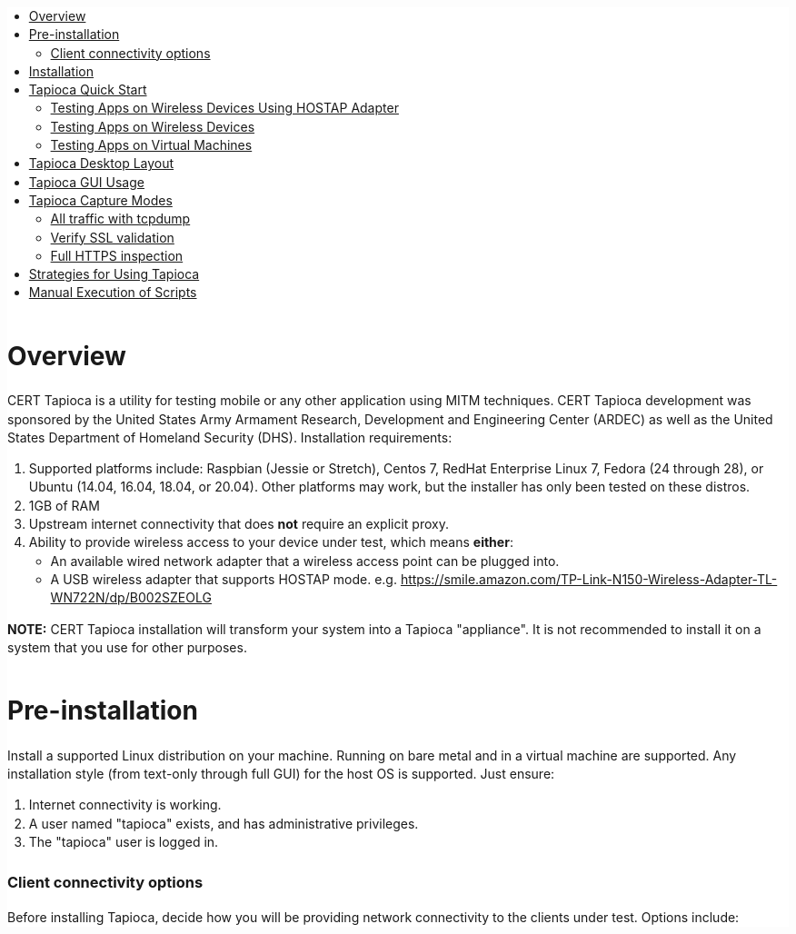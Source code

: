 * [Overview](#overview)
* [Pre-installation](#pre-installation)  
   * [Client connectivity options](#client-connectivity-options)
* [Installation](#installation)
* [Tapioca Quick Start](#tapioca-quick-start)
   * [Testing Apps on Wireless Devices Using HOSTAP Adapter](#testing-apps-on-wireless-devices-using-hostap-adapter)
   * [Testing Apps on Wireless Devices](#testing-apps-on-wireless-devices-using-access-point)
   * [Testing Apps on Virtual Machines](#testing-apps-on-virtual-machines)
* [Tapioca Desktop Layout](#tapioca-desktop-layout)
* [Tapioca GUI Usage](#tapioca-gui-usage)
* [Tapioca Capture Modes](#tapioca-capture-modes)
   * [All traffic with tcpdump](#all-traffic-with-tcpdump-mode)
   * [Verify SSL validation](#verify-ssl-validation-mode)
   * [Full HTTPS inspection](#full-https-inspection-mode)
* [Strategies for Using Tapioca](#strategies-for-using-tapioca)
* [Manual Execution of Scripts](#manual-execution-of-scripts)


# Overview
CERT Tapioca is a utility for testing mobile or any other application using MITM techniques.  CERT Tapioca development was sponsored by the United States Army Armament Research, Development and Engineering Center (ARDEC) as well as the United States Department of Homeland Security (DHS).  Installation requirements:

1. Supported platforms include: Raspbian (Jessie or Stretch), Centos 7, RedHat Enterprise Linux 7, Fedora (24 through 28), or Ubuntu (14.04, 16.04, 18.04, or 20.04).   Other platforms may work, but the installer has only been tested on these distros.
1. 1GB of RAM
1. Upstream internet connectivity that does **not** require an explicit proxy.
1. Ability to provide wireless access to your device under test, which means **either**:
   * An available wired network adapter that a wireless access point can be plugged into.
   * A USB wireless adapter that supports HOSTAP mode.  e.g. https://smile.amazon.com/TP-Link-N150-Wireless-Adapter-TL-WN722N/dp/B002SZEOLG

**NOTE:** CERT Tapioca installation will transform your system into a Tapioca "appliance".  It is not recommended to install it on a system that you use for other purposes.

# Pre-installation
Install a supported Linux distribution on your machine.  Running on bare metal and in a virtual machine are supported.  Any installation style (from text-only through full GUI) for the host OS is supported.  Just ensure:

1. Internet connectivity is working.
1. A user named "tapioca" exists, and has administrative privileges.
1. The "tapioca" user is logged in.

### Client connectivity options
Before installing Tapioca, decide how you will be providing network connectivity to the clients under test.  Options include:
